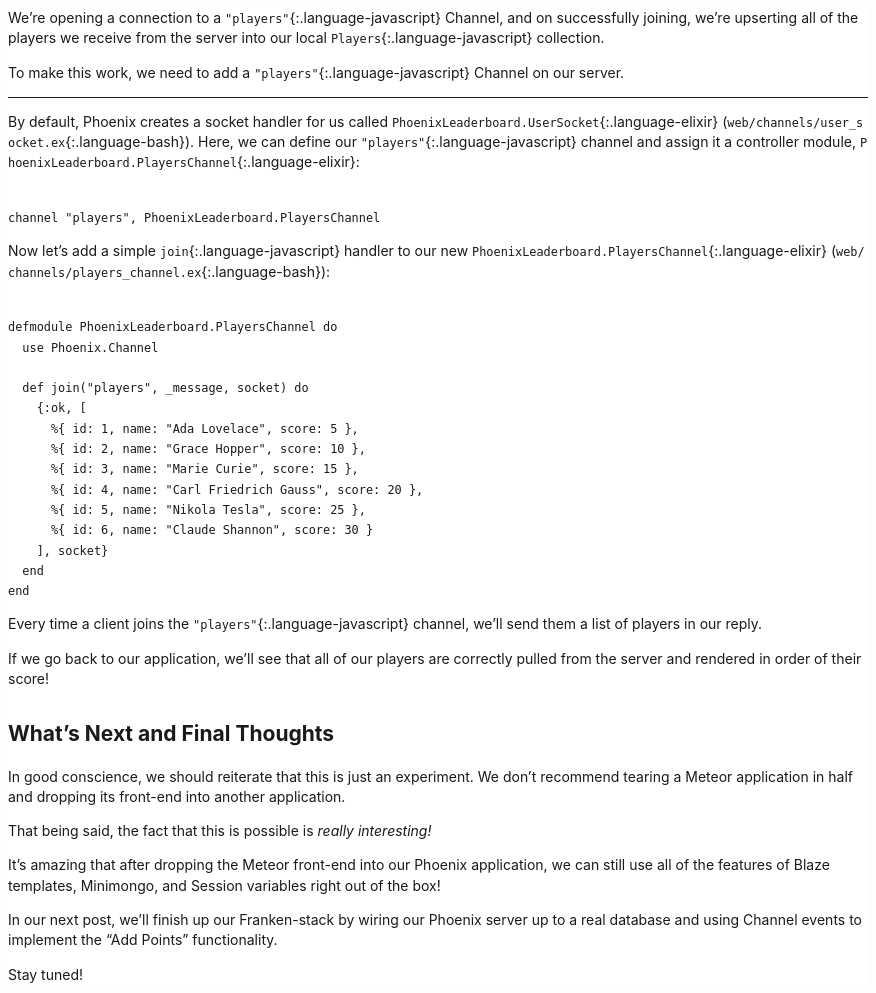 We’re opening a connection to a `"players"`{:.language-javascript} Channel, and on successfully joining, we’re upserting all of the players we receive from the server into our local `Players`{:.language-javascript} collection.

To make this work, we need to add a `"players"`{:.language-javascript} Channel on our server.

---- 

By default, Phoenix creates a socket handler for us called `PhoenixLeaderboard.UserSocket`{:.language-elixir} (`web/channels/user_socket.ex`{:.language-bash}). Here, we can define our `"players"`{:.language-javascript} channel and assign it a controller module, `PhoenixLeaderboard.PlayersChannel`{:.language-elixir}:

<pre class='language-elixir'><code class='language-elixir'>
channel "players", PhoenixLeaderboard.PlayersChannel
</code></pre>

Now let’s add a simple `join`{:.language-javascript} handler to our new `PhoenixLeaderboard.PlayersChannel`{:.language-elixir} (`web/channels/players_channel.ex`{:.language-bash}):

<pre class='language-elixir'><code class='language-elixir'>
defmodule PhoenixLeaderboard.PlayersChannel do
  use Phoenix.Channel

  def join("players", _message, socket) do
    {:ok, [
      %{ id: 1, name: "Ada Lovelace", score: 5 },
      %{ id: 2, name: "Grace Hopper", score: 10 },
      %{ id: 3, name: "Marie Curie", score: 15 },
      %{ id: 4, name: "Carl Friedrich Gauss", score: 20 },
      %{ id: 5, name: "Nikola Tesla", score: 25 },
      %{ id: 6, name: "Claude Shannon", score: 30 }
    ], socket}
  end
end
</code></pre>

Every time a client joins the `"players"`{:.language-javascript} channel, we’ll send them a list of players in our reply.

If we go back to our application, we’ll see that all of our players are correctly pulled from the server and rendered in order of their score!

## What’s Next and Final Thoughts

In good conscience, we should reiterate that this is just an experiment. We don’t recommend tearing a Meteor application in half and dropping its front-end into another application.

That being said, the fact that this is possible is _really interesting!_

It’s amazing that after dropping the Meteor front-end into our Phoenix application, we can still use all of the features of Blaze templates, Minimongo, and Session variables right out of the box!

In our next post, we’ll finish up our Franken-stack by wiring our Phoenix server up to a real database and using Channel events to implement the “Add Points” functionality.

Stay tuned!
